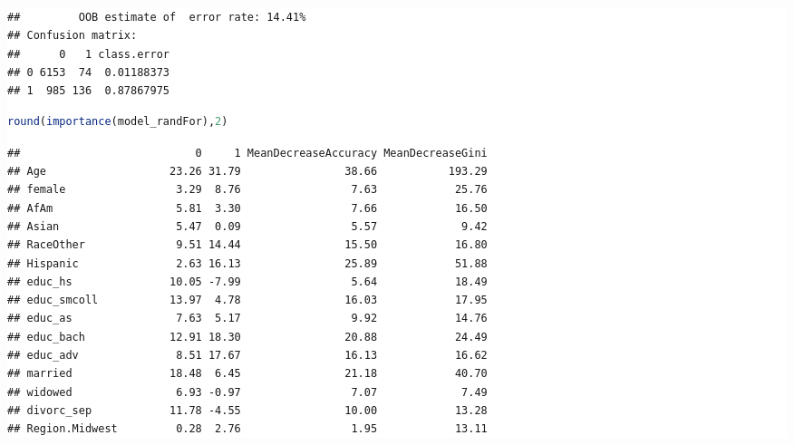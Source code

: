     ##         OOB estimate of  error rate: 14.41%
    ## Confusion matrix:
    ##      0   1 class.error
    ## 0 6153  74  0.01188373
    ## 1  985 136  0.87867975

``` r
round(importance(model_randFor),2)
```

    ##                           0     1 MeanDecreaseAccuracy MeanDecreaseGini
    ## Age                   23.26 31.79                38.66           193.29
    ## female                 3.29  8.76                 7.63            25.76
    ## AfAm                   5.81  3.30                 7.66            16.50
    ## Asian                  5.47  0.09                 5.57             9.42
    ## RaceOther              9.51 14.44                15.50            16.80
    ## Hispanic               2.63 16.13                25.89            51.88
    ## educ_hs               10.05 -7.99                 5.64            18.49
    ## educ_smcoll           13.97  4.78                16.03            17.95
    ## educ_as                7.63  5.17                 9.92            14.76
    ## educ_bach             12.91 18.30                20.88            24.49
    ## educ_adv               8.51 17.67                16.13            16.62
    ## married               18.48  6.45                21.18            40.70
    ## widowed                6.93 -0.97                 7.07             7.49
    ## divorc_sep            11.78 -4.55                10.00            13.28
    ## Region.Midwest         0.28  2.76                 1.95            13.11